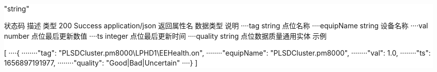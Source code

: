 "string"

</td>
</tr>
<tr>
<td colspan="2" bgcolor="#ddd">状态码</td>
<td colspan="2" bgcolor="#ddd">描述</td>
<td colspan="2" bgcolor="#ddd">类型</td>
</tr><tr>
<td colspan="2">200</td>
<td colspan="2">Success</td>
<td colspan="2" >application/json</td>
</tr>
<tr>
<td bgcolor="#ddd">返回属性名</td>
<td colspan="2" bgcolor="#ddd">数据类型</td>
<td colspan="3" bgcolor="#ddd">说明</td>
</tr>
<tr>
<td >····tag</td>
<td colspan="2">string</td>
<td colspan="3" >点位名称</td>
</tr>
<tr>
<td >····equipName</td>
<td colspan="2">string</td>
<td colspan="3" >设备名称</td>
</tr>
<tr>
<td >····val</td>
<td colspan="2">number</td>
<td colspan="3" >点位最后更新数值</td>
</tr>
<tr>
<td >····ts</td>
<td colspan="2">integer</td>
<td colspan="3" >点位最后更新时间</td>
</tr>
<tr>
<td >····quality</td>
<td colspan="2">string</td>
<td colspan="3" >点位数据质量通用实体</td>
</tr>
<tr>
<td >示例</td>
<td colspan="6"  >

[
····{
········"tag": "PLSDCluster.pm8000\\LPHD1\\EEHealth.on",
········"equipName": "PLSDCluster.pm8000",
········"val": 1.0,
········"ts": 1656897191977,
········"quality": "Good|Bad|Uncertain"
····}
]
